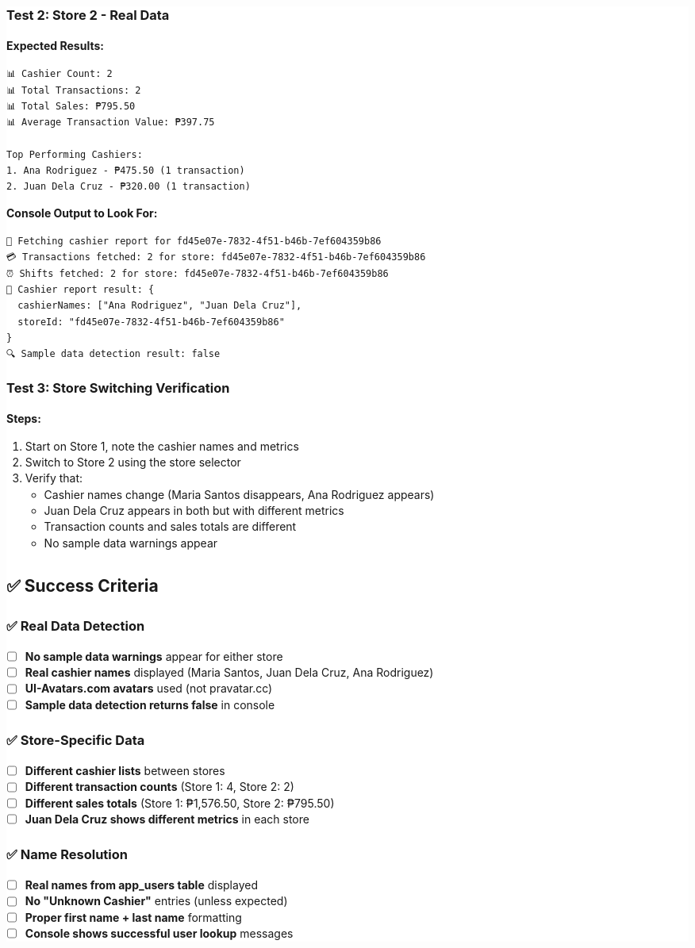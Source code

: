 ### Test 2: Store 2 - Real Data
**Expected Results:**
```
📊 Cashier Count: 2
📊 Total Transactions: 2
📊 Total Sales: ₱795.50
📊 Average Transaction Value: ₱397.75

Top Performing Cashiers:
1. Ana Rodriguez - ₱475.50 (1 transaction)
2. Juan Dela Cruz - ₱320.00 (1 transaction)
```

**Console Output to Look For:**
```
🔄 Fetching cashier report for fd45e07e-7832-4f51-b46b-7ef604359b86
💳 Transactions fetched: 2 for store: fd45e07e-7832-4f51-b46b-7ef604359b86
⏰ Shifts fetched: 2 for store: fd45e07e-7832-4f51-b46b-7ef604359b86
👥 Cashier report result: {
  cashierNames: ["Ana Rodriguez", "Juan Dela Cruz"],
  storeId: "fd45e07e-7832-4f51-b46b-7ef604359b86"
}
🔍 Sample data detection result: false
```

### Test 3: Store Switching Verification
**Steps:**
1. Start on Store 1, note the cashier names and metrics
2. Switch to Store 2 using the store selector
3. Verify that:
   - Cashier names change (Maria Santos disappears, Ana Rodriguez appears)
   - Juan Dela Cruz appears in both but with different metrics
   - Transaction counts and sales totals are different
   - No sample data warnings appear

## ✅ Success Criteria

### ✅ Real Data Detection
- [ ] **No sample data warnings** appear for either store
- [ ] **Real cashier names** displayed (Maria Santos, Juan Dela Cruz, Ana Rodriguez)
- [ ] **UI-Avatars.com avatars** used (not pravatar.cc)
- [ ] **Sample data detection returns false** in console

### ✅ Store-Specific Data
- [ ] **Different cashier lists** between stores
- [ ] **Different transaction counts** (Store 1: 4, Store 2: 2)
- [ ] **Different sales totals** (Store 1: ₱1,576.50, Store 2: ₱795.50)
- [ ] **Juan Dela Cruz shows different metrics** in each store

### ✅ Name Resolution
- [ ] **Real names from app_users table** displayed
- [ ] **No "Unknown Cashier"** entries (unless expected)
- [ ] **Proper first name + last name** formatting
- [ ] **Console shows successful user lookup** messages
